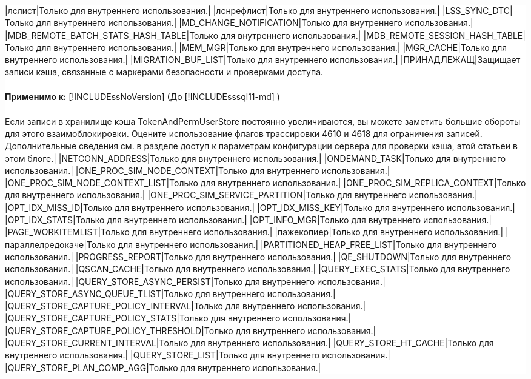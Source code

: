 |лслист|Только для внутреннего использования.|
|лснрефлист|Только для внутреннего использования.|
|LSS_SYNC_DTC|Только для внутреннего использования.|
|MD_CHANGE_NOTIFICATION|Только для внутреннего использования.|
|MDB_REMOTE_BATCH_STATS_HASH_TABLE|Только для внутреннего использования.|
|MDB_REMOTE_SESSION_HASH_TABLE|Только для внутреннего использования.|
|MEM_MGR|Только для внутреннего использования.|
|MGR_CACHE|Только для внутреннего использования.|
|MIGRATION_BUF_LIST|Только для внутреннего использования.|
|ПРИНАДЛЕЖАЩ|Защищает записи кэша, связанные с маркерами безопасности и проверками доступа. <br><br>**Применимо к:** [!INCLUDE[ssNoVersion](../../includes/ssnoversion-md.md)] (До [!INCLUDE[sssql11-md](../../includes/sssql11-md.md)] )<br><br>Если записи в хранилище кэша TokenAndPermUserStore постоянно увеличиваются, вы можете заметить большие обороты для этого взаимоблокировки. Оцените использование [флагов трассировки](../../t-sql/database-console-commands/dbcc-traceon-trace-flags-transact-sql.md) 4610 и 4618 для ограничения записей. Дополнительные сведения см. в разделе [доступ к параметрам конфигурации сервера для проверки кэша](../../database-engine/configure-windows/access-check-cache-server-configuration-options.md), этой [статье](https://support.microsoft.com/topic/queries-take-a-longer-time-to-finish-running-when-the-size-of-the-tokenandpermuserstore-cache-grows-in-sql-server-2005-ad1622e7-3bb5-7902-19a0-5d0e6271033d)и в этом [блоге](https://techcommunity.microsoft.com/t5/sql-server-support/query-performance-issues-associated-with-a-large-sized-security/ba-p/315494).|
|NETCONN_ADDRESS|Только для внутреннего использования.|
|ONDEMAND_TASK|Только для внутреннего использования.|
|ONE_PROC_SIM_NODE_CONTEXT|Только для внутреннего использования.|
|ONE_PROC_SIM_NODE_CONTEXT_LIST|Только для внутреннего использования.|
|ONE_PROC_SIM_REPLICA_CONTEXT|Только для внутреннего использования.|
|ONE_PROC_SIM_SERVICE_PARTITION|Только для внутреннего использования.|
|OPT_IDX_MISS_ID|Только для внутреннего использования.|
|OPT_IDX_MISS_KEY|Только для внутреннего использования.|
|OPT_IDX_STATS|Только для внутреннего использования.|
|OPT_INFO_MGR|Только для внутреннего использования.|
|PAGE_WORKITEMLIST|Только для внутреннего использования.|
|пажекопиер|Только для внутреннего использования.|
|параллелредокаче|Только для внутреннего использования.|
|PARTITIONED_HEAP_FREE_LIST|Только для внутреннего использования.|
|PROGRESS_REPORT|Только для внутреннего использования.|
|QE_SHUTDOWN|Только для внутреннего использования.|
|QSCAN_CACHE|Только для внутреннего использования.|
|QUERY_EXEC_STATS|Только для внутреннего использования.|
|QUERY_STORE_ASYNC_PERSIST|Только для внутреннего использования.|
|QUERY_STORE_ASYNC_QUEUE_TLIST|Только для внутреннего использования.|
|QUERY_STORE_CAPTURE_POLICY_INTERVAL|Только для внутреннего использования.|
|QUERY_STORE_CAPTURE_POLICY_STATS|Только для внутреннего использования.|
|QUERY_STORE_CAPTURE_POLICY_THRESHOLD|Только для внутреннего использования.|
|QUERY_STORE_CURRENT_INTERVAL|Только для внутреннего использования.|
|QUERY_STORE_HT_CACHE|Только для внутреннего использования.|
|QUERY_STORE_LIST|Только для внутреннего использования.|
|QUERY_STORE_PLAN_COMP_AGG|Только для внутреннего использования.|